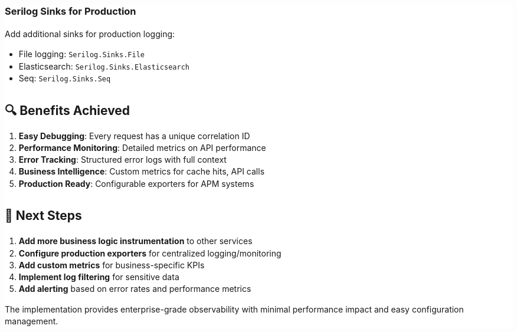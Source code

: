 ### Serilog Sinks for Production
Add additional sinks for production logging:
- File logging: `Serilog.Sinks.File`
- Elasticsearch: `Serilog.Sinks.Elasticsearch`
- Seq: `Serilog.Sinks.Seq`

## 🔍 **Benefits Achieved**

1. **Easy Debugging**: Every request has a unique correlation ID
2. **Performance Monitoring**: Detailed metrics on API performance
3. **Error Tracking**: Structured error logs with full context
4. **Business Intelligence**: Custom metrics for cache hits, API calls
5. **Production Ready**: Configurable exporters for APM systems

## 📝 **Next Steps**

1. **Add more business logic instrumentation** to other services
2. **Configure production exporters** for centralized logging/monitoring
3. **Add custom metrics** for business-specific KPIs
4. **Implement log filtering** for sensitive data
5. **Add alerting** based on error rates and performance metrics

The implementation provides enterprise-grade observability with minimal performance impact and easy configuration management.